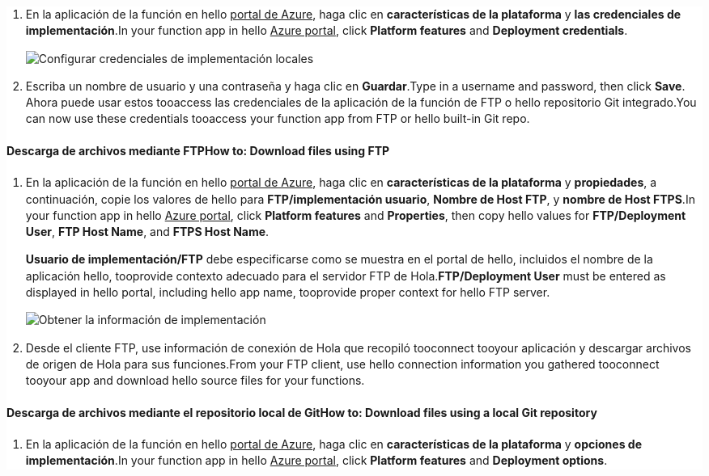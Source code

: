1. <span data-ttu-id="39704-165">En la aplicación de la función en hello [portal de Azure](https://portal.azure.com), haga clic en **características de la plataforma** y **las credenciales de implementación**.</span><span class="sxs-lookup"><span data-stu-id="39704-165">In your function app in hello [Azure portal](https://portal.azure.com), click **Platform features** and **Deployment credentials**.</span></span>
   
    ![Configurar credenciales de implementación locales](./media/functions-continuous-deployment/setup-deployment-credentials.png)

2. <span data-ttu-id="39704-167">Escriba un nombre de usuario y una contraseña y haga clic en **Guardar**.</span><span class="sxs-lookup"><span data-stu-id="39704-167">Type in a username and password, then click **Save**.</span></span> <span data-ttu-id="39704-168">Ahora puede usar estos tooaccess las credenciales de la aplicación de la función de FTP o hello repositorio Git integrado.</span><span class="sxs-lookup"><span data-stu-id="39704-168">You can now use these credentials tooaccess your function app from FTP or hello built-in Git repo.</span></span>

<a name="downftp"></a>
#### <a name="how-to-download-files-using-ftp"></a><span data-ttu-id="39704-169">Descarga de archivos mediante FTP</span><span class="sxs-lookup"><span data-stu-id="39704-169">How to: Download files using FTP</span></span>

1. <span data-ttu-id="39704-170">En la aplicación de la función en hello [portal de Azure](https://portal.azure.com), haga clic en **características de la plataforma** y **propiedades**, a continuación, copie los valores de hello para **FTP/implementación usuario**, **Nombre de Host FTP**, y **nombre de Host FTPS**.</span><span class="sxs-lookup"><span data-stu-id="39704-170">In your function app in hello [Azure portal](https://portal.azure.com), click **Platform features** and **Properties**, then copy hello values for **FTP/Deployment User**, **FTP Host Name**, and **FTPS Host Name**.</span></span>  

    <span data-ttu-id="39704-171">**Usuario de implementación/FTP** debe especificarse como se muestra en el portal de hello, incluidos el nombre de la aplicación hello, tooprovide contexto adecuado para el servidor FTP de Hola.</span><span class="sxs-lookup"><span data-stu-id="39704-171">**FTP/Deployment User** must be entered as displayed in hello portal, including hello app name, tooprovide proper context for hello FTP server.</span></span>
   
    ![Obtener la información de implementación](./media/functions-continuous-deployment/get-deployment-credentials.png)

2. <span data-ttu-id="39704-173">Desde el cliente FTP, use información de conexión de Hola que recopiló tooconnect tooyour aplicación y descargar archivos de origen de Hola para sus funciones.</span><span class="sxs-lookup"><span data-stu-id="39704-173">From your FTP client, use hello connection information you gathered tooconnect tooyour app and download hello source files for your functions.</span></span>

<a name="downgit"></a>
#### <a name="how-to-download-files-using-a-local-git-repository"></a><span data-ttu-id="39704-174">Descarga de archivos mediante el repositorio local de Git</span><span class="sxs-lookup"><span data-stu-id="39704-174">How to: Download files using a local Git repository</span></span>

1. <span data-ttu-id="39704-175">En la aplicación de la función en hello [portal de Azure](https://portal.azure.com), haga clic en **características de la plataforma** y **opciones de implementación**.</span><span class="sxs-lookup"><span data-stu-id="39704-175">In your function app in hello [Azure portal](https://portal.azure.com), click **Platform features** and **Deployment options**.</span></span> 
   